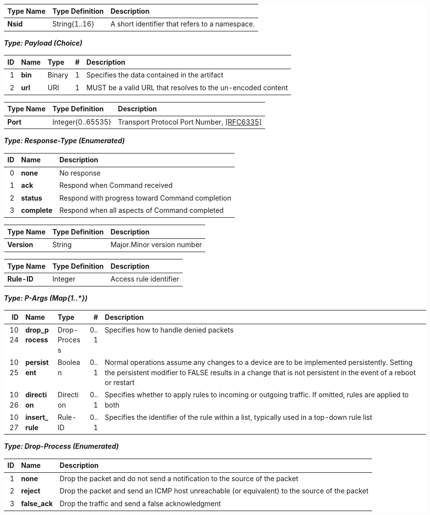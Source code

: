 
| Type Name | Type Definition | Description |
| :--- | :--- | :--- |
| **Nsid** | String{1..16} | A short identifier that refers to a namespace. |

**_Type: Payload (Choice)_**

| ID | Name | Type | # | Description |
| ---: | :--- | :--- | ---: | :--- |
| 1 | **bin** | Binary | 1 | Specifies the data contained in the artifact |
| 2 | **url** | URI | 1 | MUST be a valid URL that resolves to the un-encoded content |


| Type Name | Type Definition | Description |
| :--- | :--- | :--- |
| **Port** | Integer{0..65535} | Transport Protocol Port Number, [[RFC6335]](#rfc6335) |

**_Type: Response-Type (Enumerated)_**

| ID | Name | Description |
| ---: | :--- | :--- |
| 0 | **none** | No response |
| 1 | **ack** | Respond when Command received |
| 2 | **status** | Respond with progress toward Command completion |
| 3 | **complete** | Respond when all aspects of Command completed |


| Type Name | Type Definition | Description |
| :--- | :--- | :--- |
| **Version** | String | Major.Minor version number |


| Type Name | Type Definition | Description |
| :--- | :--- | :--- |
| **Rule-ID** | Integer | Access rule identifier |

**_Type: P-Args (Map{1..*})_**

| ID | Name | Type | # | Description |
| ---: | :--- | :--- | ---: | :--- |
| 1024 | **drop_process** | Drop-Process | 0..1 | Specifies how to handle denied packets |
| 1025 | **persistent** | Boolean | 0..1 | Normal operations assume any changes to a device are to be implemented persistently. Setting the persistent modifier to FALSE results in a change that is not persistent in the event of a reboot or restart |
| 1026 | **direction** | Direction | 0..1 | Specifies whether to apply rules to incoming or outgoing traffic. If omitted, rules are applied to both |
| 1027 | **insert_rule** | Rule-ID | 0..1 | Specifies the identifier of the rule within a list, typically used in a top-down rule list |

**_Type: Drop-Process (Enumerated)_**

| ID | Name | Description |
| ---: | :--- | :--- |
| 1 | **none** | Drop the packet and do not send a notification to the source of the packet |
| 2 | **reject** | Drop the packet and send an ICMP host unreachable (or equivalent) to the source of the packet |
| 3 | **false_ack** | Drop the traffic and send a false acknowledgment |
